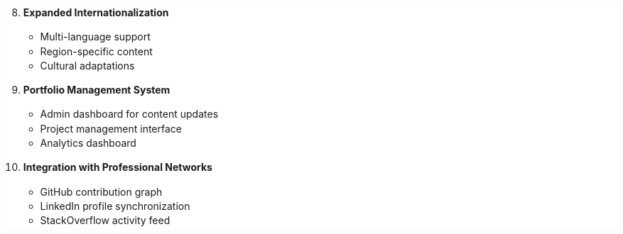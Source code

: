 8. **Expanded Internationalization**
   - Multi-language support
   - Region-specific content
   - Cultural adaptations

9. **Portfolio Management System**
   - Admin dashboard for content updates
   - Project management interface
   - Analytics dashboard

10. **Integration with Professional Networks**
    - GitHub contribution graph
    - LinkedIn profile synchronization
    - StackOverflow activity feed
